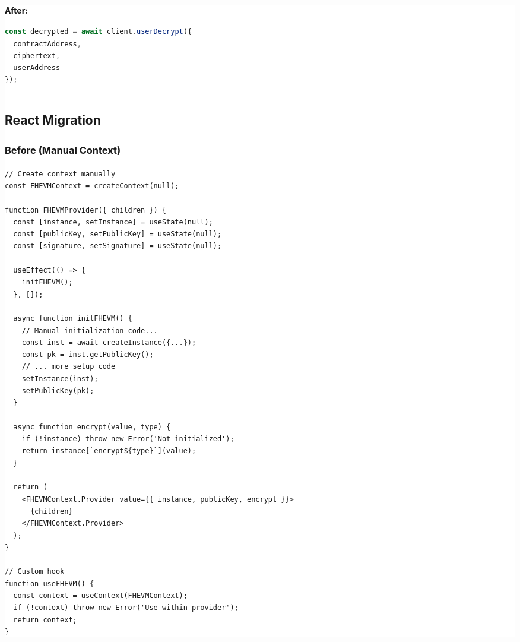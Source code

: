 **After:**

```typescript
const decrypted = await client.userDecrypt({
  contractAddress,
  ciphertext,
  userAddress
});
```

---

## React Migration

### Before (Manual Context)

```tsx
// Create context manually
const FHEVMContext = createContext(null);

function FHEVMProvider({ children }) {
  const [instance, setInstance] = useState(null);
  const [publicKey, setPublicKey] = useState(null);
  const [signature, setSignature] = useState(null);

  useEffect(() => {
    initFHEVM();
  }, []);

  async function initFHEVM() {
    // Manual initialization code...
    const inst = await createInstance({...});
    const pk = inst.getPublicKey();
    // ... more setup code
    setInstance(inst);
    setPublicKey(pk);
  }

  async function encrypt(value, type) {
    if (!instance) throw new Error('Not initialized');
    return instance[`encrypt${type}`](value);
  }

  return (
    <FHEVMContext.Provider value={{ instance, publicKey, encrypt }}>
      {children}
    </FHEVMContext.Provider>
  );
}

// Custom hook
function useFHEVM() {
  const context = useContext(FHEVMContext);
  if (!context) throw new Error('Use within provider');
  return context;
}
```
